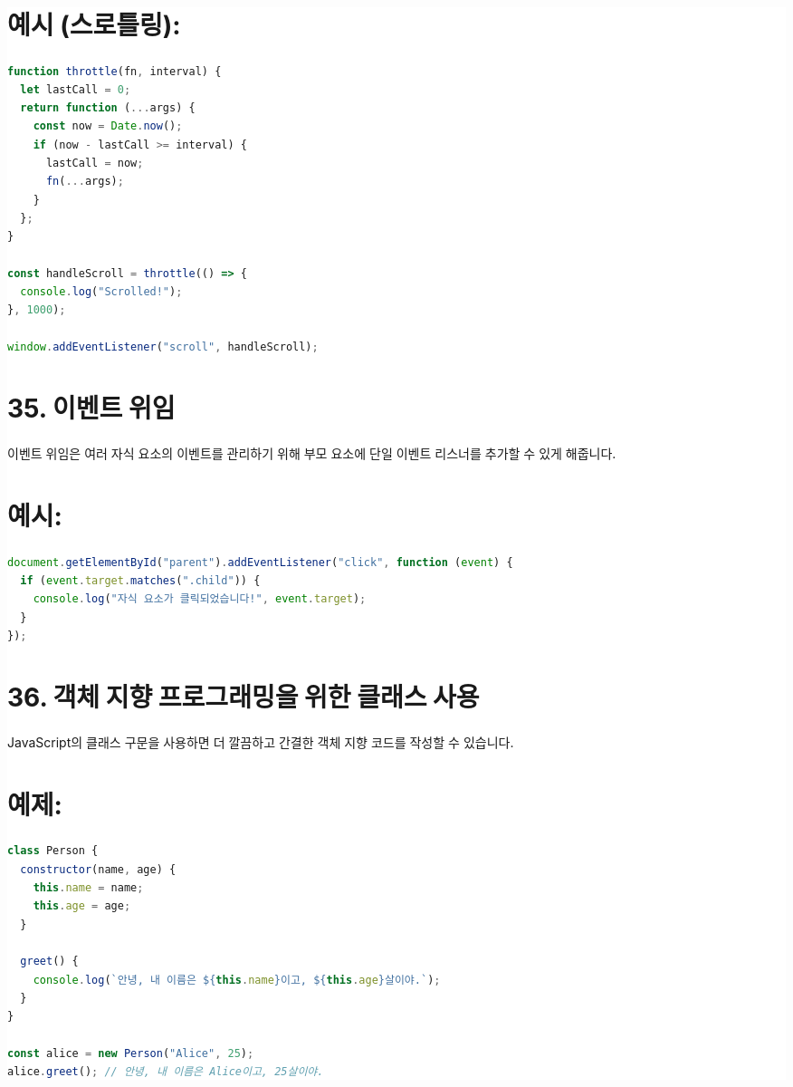 # 예시 (스로틀링):

```js
function throttle(fn, interval) {
  let lastCall = 0;
  return function (...args) {
    const now = Date.now();
    if (now - lastCall >= interval) {
      lastCall = now;
      fn(...args);
    }
  };
}

const handleScroll = throttle(() => {
  console.log("Scrolled!");
}, 1000);

window.addEventListener("scroll", handleScroll);
```

<div class="content-ad"></div>

# 35. 이벤트 위임

이벤트 위임은 여러 자식 요소의 이벤트를 관리하기 위해 부모 요소에 단일 이벤트 리스너를 추가할 수 있게 해줍니다.

# 예시:

```js
document.getElementById("parent").addEventListener("click", function (event) {
  if (event.target.matches(".child")) {
    console.log("자식 요소가 클릭되었습니다!", event.target);
  }
});
```

<div class="content-ad"></div>

# 36. 객체 지향 프로그래밍을 위한 클래스 사용

JavaScript의 클래스 구문을 사용하면 더 깔끔하고 간결한 객체 지향 코드를 작성할 수 있습니다.

# 예제:

```js
class Person {
  constructor(name, age) {
    this.name = name;
    this.age = age;
  }

  greet() {
    console.log(`안녕, 내 이름은 ${this.name}이고, ${this.age}살이야.`);
  }
}

const alice = new Person("Alice", 25);
alice.greet(); // 안녕, 내 이름은 Alice이고, 25살이야.
```

